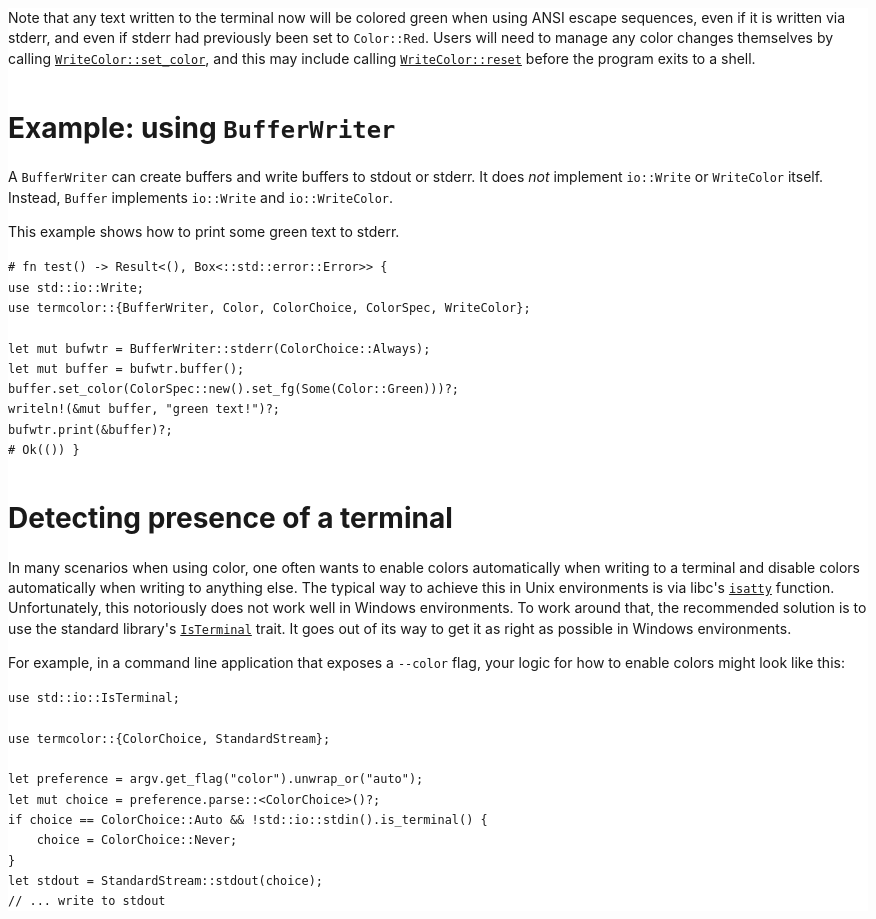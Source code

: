 Note that any text written to the terminal now will be colored
green when using ANSI escape sequences, even if it is written via
stderr, and even if stderr had previously been set to `Color::Red`.
Users will need to manage any color changes themselves by calling
[`WriteColor::set_color`](trait.WriteColor.html#tymethod.set_color), and this
may include calling [`WriteColor::reset`](trait.WriteColor.html#tymethod.reset)
before the program exits to a shell.

# Example: using `BufferWriter`

A `BufferWriter` can create buffers and write buffers to stdout or stderr. It
does *not* implement `io::Write` or `WriteColor` itself. Instead, `Buffer`
implements `io::Write` and `io::WriteColor`.

This example shows how to print some green text to stderr.

```rust,no_run
# fn test() -> Result<(), Box<::std::error::Error>> {
use std::io::Write;
use termcolor::{BufferWriter, Color, ColorChoice, ColorSpec, WriteColor};

let mut bufwtr = BufferWriter::stderr(ColorChoice::Always);
let mut buffer = bufwtr.buffer();
buffer.set_color(ColorSpec::new().set_fg(Some(Color::Green)))?;
writeln!(&mut buffer, "green text!")?;
bufwtr.print(&buffer)?;
# Ok(()) }
```

# Detecting presence of a terminal

In many scenarios when using color, one often wants to enable colors
automatically when writing to a terminal and disable colors automatically when
writing to anything else. The typical way to achieve this in Unix environments
is via libc's
[`isatty`](https://man7.org/linux/man-pages/man3/isatty.3.html)
function.
Unfortunately, this notoriously does not work well in Windows environments. To
work around that, the recommended solution is to use the standard library's
[`IsTerminal`](https://doc.rust-lang.org/std/io/trait.IsTerminal.html) trait.
It goes out of its way to get it as right as possible in Windows environments.

For example, in a command line application that exposes a `--color` flag,
your logic for how to enable colors might look like this:

```ignore
use std::io::IsTerminal;

use termcolor::{ColorChoice, StandardStream};

let preference = argv.get_flag("color").unwrap_or("auto");
let mut choice = preference.parse::<ColorChoice>()?;
if choice == ColorChoice::Auto && !std::io::stdin().is_terminal() {
    choice = ColorChoice::Never;
}
let stdout = StandardStream::stdout(choice);
// ... write to stdout
```
